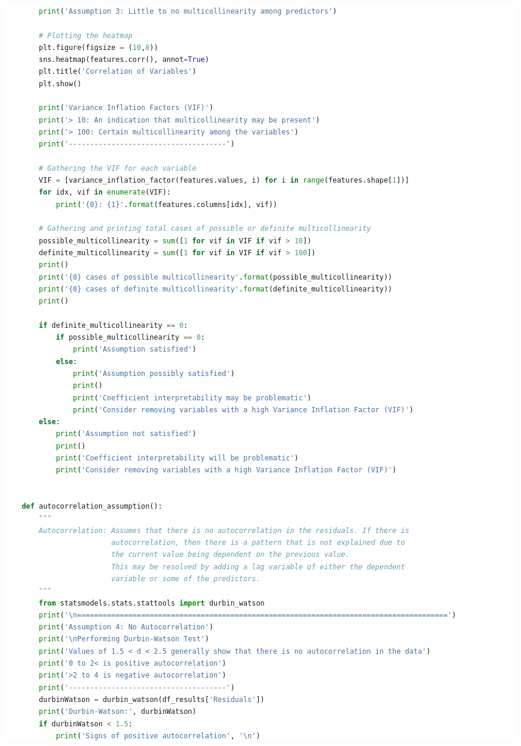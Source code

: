 ```python
        print('Assumption 3: Little to no multicollinearity among predictors')
        
        # Plotting the heatmap
        plt.figure(figsize = (10,8))
        sns.heatmap(features.corr(), annot=True)
        plt.title('Correlation of Variables')
        plt.show()
        
        print('Variance Inflation Factors (VIF)')
        print('> 10: An indication that multicollinearity may be present')
        print('> 100: Certain multicollinearity among the variables')
        print('-------------------------------------')
       
        # Gathering the VIF for each variable
        VIF = [variance_inflation_factor(features.values, i) for i in range(features.shape[1])]
        for idx, vif in enumerate(VIF):
            print('{0}: {1}'.format(features.columns[idx], vif))
        
        # Gathering and printing total cases of possible or definite multicollinearity
        possible_multicollinearity = sum([1 for vif in VIF if vif > 10])
        definite_multicollinearity = sum([1 for vif in VIF if vif > 100])
        print()
        print('{0} cases of possible multicollinearity'.format(possible_multicollinearity))
        print('{0} cases of definite multicollinearity'.format(definite_multicollinearity))
        print()

        if definite_multicollinearity == 0:
            if possible_multicollinearity == 0:
                print('Assumption satisfied')
            else:
                print('Assumption possibly satisfied')
                print()
                print('Coefficient interpretability may be problematic')
                print('Consider removing variables with a high Variance Inflation Factor (VIF)')
        else:
            print('Assumption not satisfied')
            print()
            print('Coefficient interpretability will be problematic')
            print('Consider removing variables with a high Variance Inflation Factor (VIF)')
        
        
    def autocorrelation_assumption():
        """
        Autocorrelation: Assumes that there is no autocorrelation in the residuals. If there is
                         autocorrelation, then there is a pattern that is not explained due to
                         the current value being dependent on the previous value.
                         This may be resolved by adding a lag variable of either the dependent
                         variable or some of the predictors.
        """
        from statsmodels.stats.stattools import durbin_watson
        print('\n=======================================================================================')
        print('Assumption 4: No Autocorrelation')
        print('\nPerforming Durbin-Watson Test')
        print('Values of 1.5 < d < 2.5 generally show that there is no autocorrelation in the data')
        print('0 to 2< is positive autocorrelation')
        print('>2 to 4 is negative autocorrelation')
        print('-------------------------------------')
        durbinWatson = durbin_watson(df_results['Residuals'])
        print('Durbin-Watson:', durbinWatson)
        if durbinWatson < 1.5:
            print('Signs of positive autocorrelation', '\n')
```